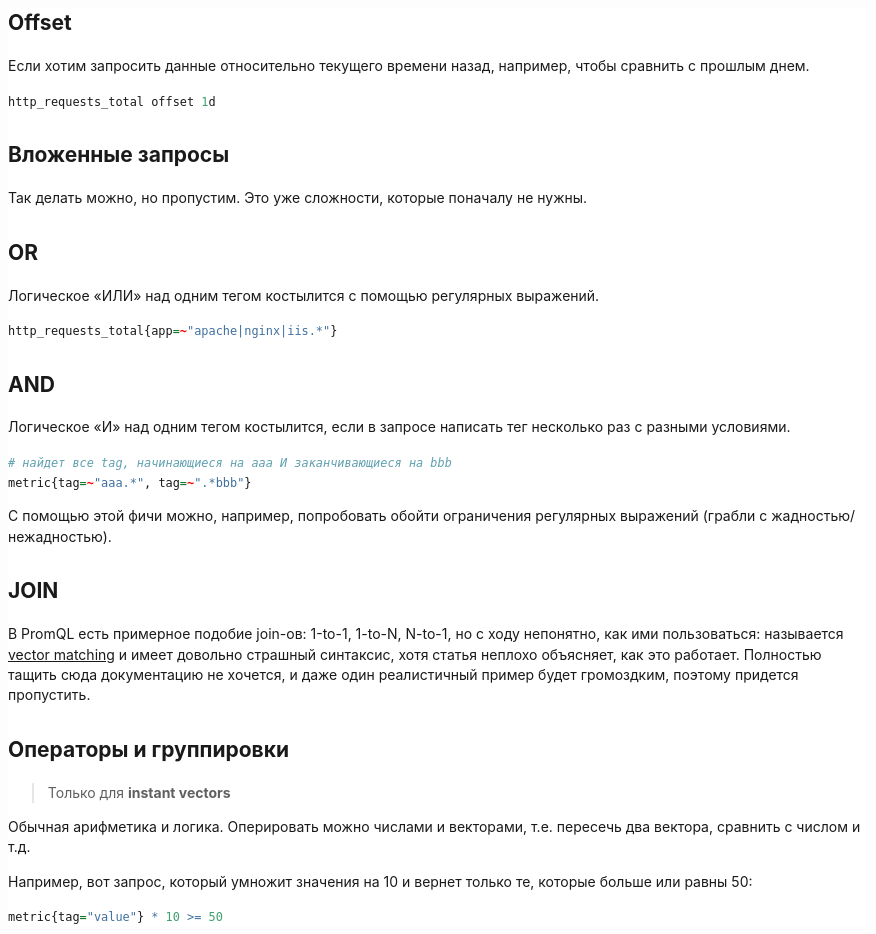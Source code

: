 ## Offset

Если хотим запросить данные относительно текущего времени назад, например, чтобы сравнить с прошлым днем.

```q
http_requests_total offset 1d
```

## Вложенные запросы

Так делать можно, но пропустим. Это уже сложности, которые поначалу не нужны.

## OR

Логическое «ИЛИ» над одним тегом костылится с помощью регулярных выражений.

```q
http_requests_total{app=~"apache|nginx|iis.*"}
```

## AND

Логическое «И» над одним тегом костылится, если в запросе написать тег несколько раз с разными условиями.

```q
# найдет все tag, начинающиеся на aaa И заканчивающиеся на bbb
metric{tag=~"aaa.*", tag=~".*bbb"}
```

С помощью этой фичи можно, например, попробовать обойти ограничения регулярных выражений (грабли с жадностью/нежадностью).

## JOIN

В PromQL есть примерное подобие join-ов: 1-to-1, 1-to-N, N-to-1, но с ходу непонятно, как ими пользоваться: называется [vector matching](https://prometheus.io/docs/prometheus/latest/querying/operators/#vector-matching) и имеет довольно страшный синтаксис, хотя статья неплохо объясняет, как это работает. Полностью тащить сюда документацию не хочется, и даже один реалистичный пример будет громоздким, поэтому придется пропустить.

## Операторы и группировки

> Только для **instant vectors**

Обычная арифметика и логика. Оперировать можно числами и векторами, т.е. пересечь два вектора, сравнить с числом и т.д.

Например, вот запрос, который умножит значения на 10 и вернет только те, которые больше или равны 50:

```q
metric{tag="value"} * 10 >= 50
```
